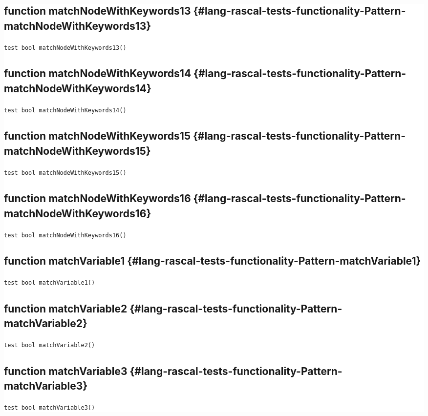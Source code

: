 ## function matchNodeWithKeywords13 {#lang-rascal-tests-functionality-Pattern-matchNodeWithKeywords13}

```rascal
test bool matchNodeWithKeywords13()

```

## function matchNodeWithKeywords14 {#lang-rascal-tests-functionality-Pattern-matchNodeWithKeywords14}

```rascal
test bool matchNodeWithKeywords14()

```

## function matchNodeWithKeywords15 {#lang-rascal-tests-functionality-Pattern-matchNodeWithKeywords15}

```rascal
test bool matchNodeWithKeywords15()

```

## function matchNodeWithKeywords16 {#lang-rascal-tests-functionality-Pattern-matchNodeWithKeywords16}

```rascal
test bool matchNodeWithKeywords16()

```

## function matchVariable1 {#lang-rascal-tests-functionality-Pattern-matchVariable1}

```rascal
test bool matchVariable1()

```

## function matchVariable2 {#lang-rascal-tests-functionality-Pattern-matchVariable2}

```rascal
test bool matchVariable2()

```

## function matchVariable3 {#lang-rascal-tests-functionality-Pattern-matchVariable3}

```rascal
test bool matchVariable3()

```
